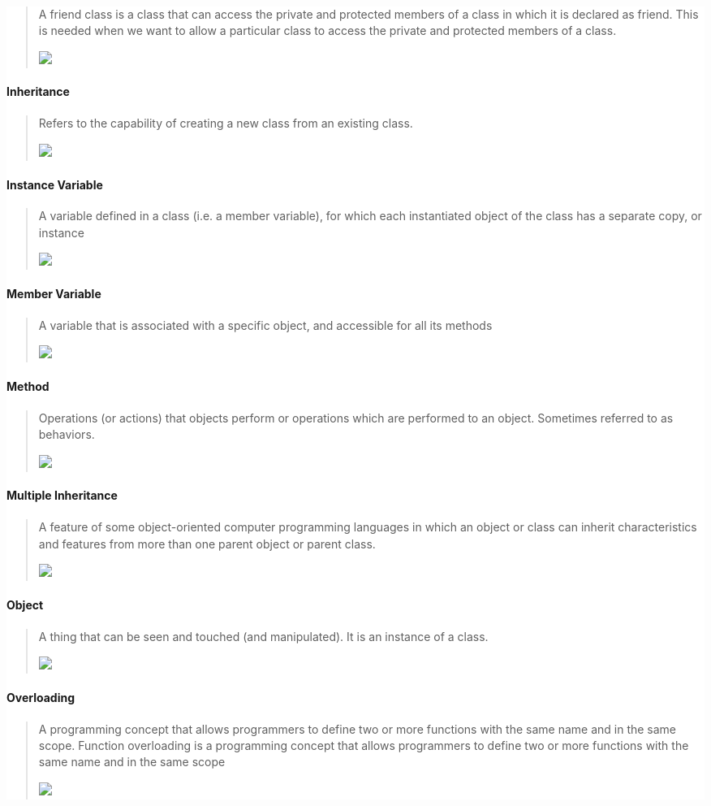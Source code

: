 > A friend class is a class that can access the private and protected members of a class in which it is declared as friend. This is needed when we want to allow a particular class to access the private and protected members of a class.
>
><img src="https://ds055uzetaobb.cloudfront.net/image_optimizer/722c82aff075a14313be7fa7463f7fedad151a0a.png" width=250>

#### Inheritance

> Refers to the capability of creating a new class from an existing class. 
>
><img src="https://ds055uzetaobb.cloudfront.net/image_optimizer/722c82aff075a14313be7fa7463f7fedad151a0a.png" width=250>

#### Instance Variable

> A variable defined in a class (i.e. a member variable), for which each instantiated object of the class has a separate copy, or instance 
>
><img src="https://ds055uzetaobb.cloudfront.net/image_optimizer/722c82aff075a14313be7fa7463f7fedad151a0a.png" width=250>

#### Member Variable

> A variable that is associated with a specific object, and accessible for all its methods 
>
><img src="https://ds055uzetaobb.cloudfront.net/image_optimizer/722c82aff075a14313be7fa7463f7fedad151a0a.png" width=250>

#### Method

> Operations (or actions) that objects perform or operations which are performed to an object. Sometimes referred to as behaviors. 
>
><img src="https://ds055uzetaobb.cloudfront.net/image_optimizer/722c82aff075a14313be7fa7463f7fedad151a0a.png" width=250>

#### Multiple Inheritance

> A feature of some object-oriented computer programming languages in which an object or class can inherit characteristics and features from more than one parent object or parent class. 
>
><img src="https://ds055uzetaobb.cloudfront.net/image_optimizer/722c82aff075a14313be7fa7463f7fedad151a0a.png" width=250>

#### Object

> A thing that can be seen and touched (and manipulated). It is an instance of a class. 
>
><img src="https://ds055uzetaobb.cloudfront.net/image_optimizer/722c82aff075a14313be7fa7463f7fedad151a0a.png" width=250>

#### Overloading

> A programming concept that allows programmers to define two or more functions with the same name and in the same scope. Function overloading is a programming concept that allows programmers to define two or more functions with the same name and in the same scope
>
><img src="https://ds055uzetaobb.cloudfront.net/image_optimizer/722c82aff075a14313be7fa7463f7fedad151a0a.png" width=250>
